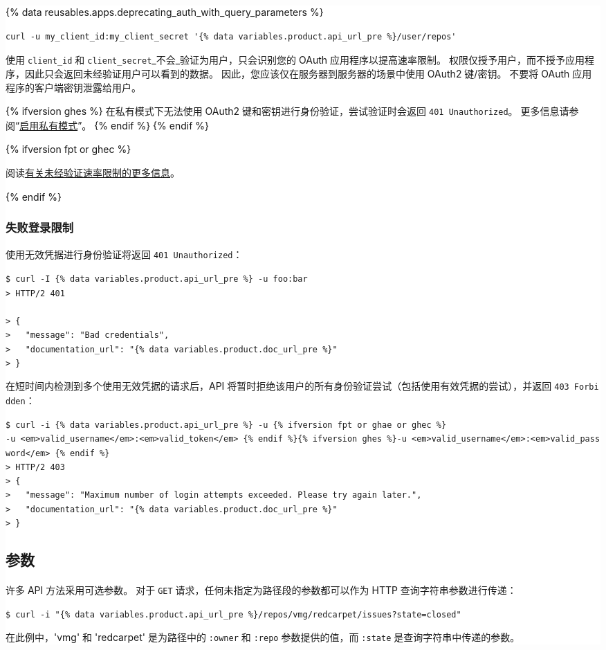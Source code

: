 {% data reusables.apps.deprecating_auth_with_query_parameters %}

```shell
curl -u my_client_id:my_client_secret '{% data variables.product.api_url_pre %}/user/repos'
```

使用 `client_id` 和 `client_secret`_不会_验证为用户，只会识别您的 OAuth 应用程序以提高速率限制。 权限仅授予用户，而不授予应用程序，因此只会返回未经验证用户可以看到的数据。 因此，您应该仅在服务器到服务器的场景中使用 OAuth2 键/密钥。 不要将 OAuth 应用程序的客户端密钥泄露给用户。

{% ifversion ghes %}
在私有模式下无法使用 OAuth2 键和密钥进行身份验证，尝试验证时会返回 `401 Unauthorized`。 更多信息请参阅“[启用私有模式](/admin/configuration/configuring-your-enterprise/enabling-private-mode)”。
{% endif %}
{% endif %}

{% ifversion fpt or ghec %}

阅读[有关未经验证速率限制的更多信息](#increasing-the-unauthenticated-rate-limit-for-oauth-applications)。

{% endif %}

### 失败登录限制

使用无效凭据进行身份验证将返回 `401 Unauthorized`：

```shell
$ curl -I {% data variables.product.api_url_pre %} -u foo:bar
> HTTP/2 401

> {
>   "message": "Bad credentials",
>   "documentation_url": "{% data variables.product.doc_url_pre %}"
> }
```

在短时间内检测到多个使用无效凭据的请求后，API 将暂时拒绝该用户的所有身份验证尝试（包括使用有效凭据的尝试），并返回 `403 Forbidden`：

```shell
$ curl -i {% data variables.product.api_url_pre %} -u {% ifversion fpt or ghae or ghec %}
-u <em>valid_username</em>:<em>valid_token</em> {% endif %}{% ifversion ghes %}-u <em>valid_username</em>:<em>valid_password</em> {% endif %}
> HTTP/2 403
> {
>   "message": "Maximum number of login attempts exceeded. Please try again later.",
>   "documentation_url": "{% data variables.product.doc_url_pre %}"
> }
```

## 参数

许多 API 方法采用可选参数。 对于 `GET` 请求，任何未指定为路径段的参数都可以作为 HTTP 查询字符串参数进行传递：

```shell
$ curl -i "{% data variables.product.api_url_pre %}/repos/vmg/redcarpet/issues?state=closed"
```

在此例中，'vmg' 和 'redcarpet' 是为路径中的 `:owner` 和 `:repo` 参数提供的值，而 `:state` 是查询字符串中传递的参数。
